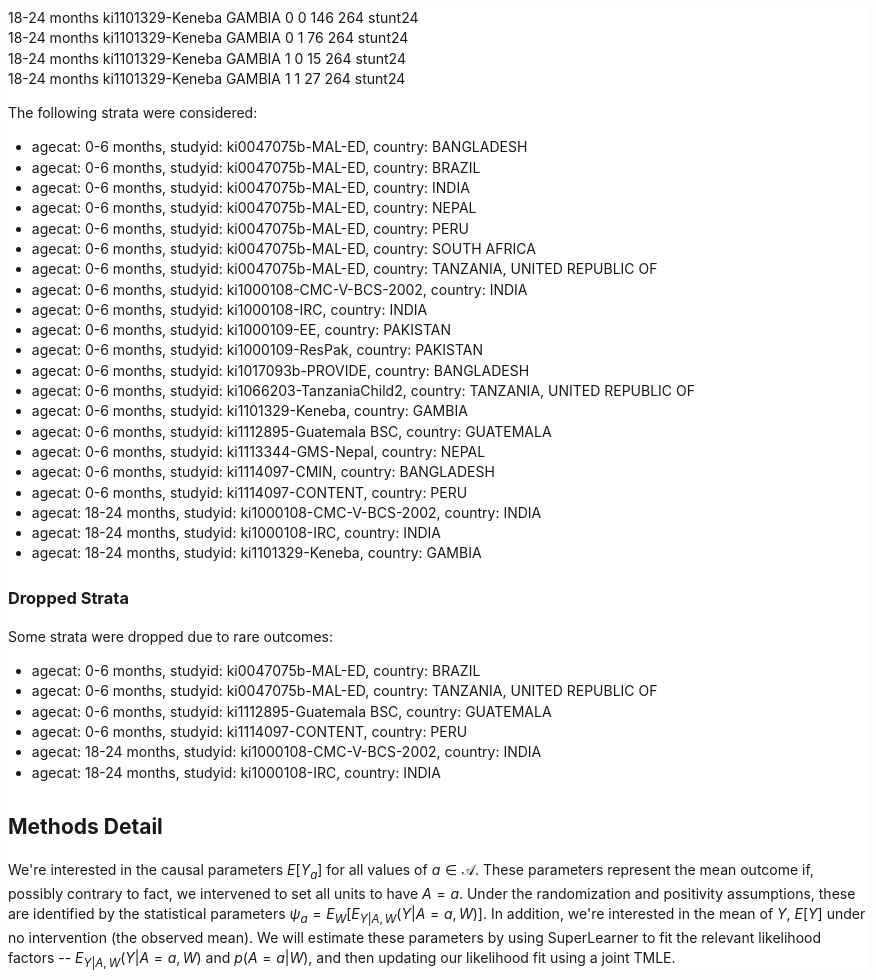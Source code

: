 18-24 months   ki1101329-Keneba           GAMBIA                               0         0      146    264  stunt24          
18-24 months   ki1101329-Keneba           GAMBIA                               0         1       76    264  stunt24          
18-24 months   ki1101329-Keneba           GAMBIA                               1         0       15    264  stunt24          
18-24 months   ki1101329-Keneba           GAMBIA                               1         1       27    264  stunt24          


The following strata were considered:

* agecat: 0-6 months, studyid: ki0047075b-MAL-ED, country: BANGLADESH
* agecat: 0-6 months, studyid: ki0047075b-MAL-ED, country: BRAZIL
* agecat: 0-6 months, studyid: ki0047075b-MAL-ED, country: INDIA
* agecat: 0-6 months, studyid: ki0047075b-MAL-ED, country: NEPAL
* agecat: 0-6 months, studyid: ki0047075b-MAL-ED, country: PERU
* agecat: 0-6 months, studyid: ki0047075b-MAL-ED, country: SOUTH AFRICA
* agecat: 0-6 months, studyid: ki0047075b-MAL-ED, country: TANZANIA, UNITED REPUBLIC OF
* agecat: 0-6 months, studyid: ki1000108-CMC-V-BCS-2002, country: INDIA
* agecat: 0-6 months, studyid: ki1000108-IRC, country: INDIA
* agecat: 0-6 months, studyid: ki1000109-EE, country: PAKISTAN
* agecat: 0-6 months, studyid: ki1000109-ResPak, country: PAKISTAN
* agecat: 0-6 months, studyid: ki1017093b-PROVIDE, country: BANGLADESH
* agecat: 0-6 months, studyid: ki1066203-TanzaniaChild2, country: TANZANIA, UNITED REPUBLIC OF
* agecat: 0-6 months, studyid: ki1101329-Keneba, country: GAMBIA
* agecat: 0-6 months, studyid: ki1112895-Guatemala BSC, country: GUATEMALA
* agecat: 0-6 months, studyid: ki1113344-GMS-Nepal, country: NEPAL
* agecat: 0-6 months, studyid: ki1114097-CMIN, country: BANGLADESH
* agecat: 0-6 months, studyid: ki1114097-CONTENT, country: PERU
* agecat: 18-24 months, studyid: ki1000108-CMC-V-BCS-2002, country: INDIA
* agecat: 18-24 months, studyid: ki1000108-IRC, country: INDIA
* agecat: 18-24 months, studyid: ki1101329-Keneba, country: GAMBIA

### Dropped Strata

Some strata were dropped due to rare outcomes:

* agecat: 0-6 months, studyid: ki0047075b-MAL-ED, country: BRAZIL
* agecat: 0-6 months, studyid: ki0047075b-MAL-ED, country: TANZANIA, UNITED REPUBLIC OF
* agecat: 0-6 months, studyid: ki1112895-Guatemala BSC, country: GUATEMALA
* agecat: 0-6 months, studyid: ki1114097-CONTENT, country: PERU
* agecat: 18-24 months, studyid: ki1000108-CMC-V-BCS-2002, country: INDIA
* agecat: 18-24 months, studyid: ki1000108-IRC, country: INDIA

## Methods Detail

We're interested in the causal parameters $E[Y_a]$ for all values of $a \in \mathcal{A}$. These parameters represent the mean outcome if, possibly contrary to fact, we intervened to set all units to have $A=a$. Under the randomization and positivity assumptions, these are identified by the statistical parameters $\psi_a=E_W[E_{Y|A,W}(Y|A=a,W)]$.  In addition, we're interested in the mean of $Y$, $E[Y]$ under no intervention (the observed mean). We will estimate these parameters by using SuperLearner to fit the relevant likelihood factors -- $E_{Y|A,W}(Y|A=a,W)$ and $p(A=a|W)$, and then updating our likelihood fit using a joint TMLE.
